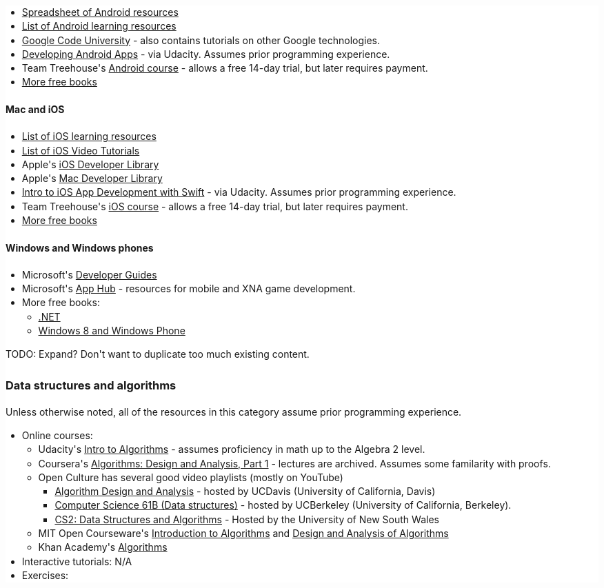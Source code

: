 - [Spreadsheet of Android resources](http://www.reddit.com/r/learnprogramming/comments/1dy9wj/im_a_cpa_who_learned_java_android_and_published/)
- [List of Android learning resources](http://www.reddit.com/r/learnprogramming/comments/22xlu9/you_want_to_how_to_write_apps_for_android/)
- [Google Code University](https://developers.google.com/university/) - also contains tutorials on other Google technologies.
- [Developing Android Apps](https://www.udacity.com/course/ud853) - via Udacity. Assumes prior programming experience.
- Team Treehouse's [Android course](http://teamtreehouse.com/features/android) - allows a free 14-day trial, but later requires payment.
- [More free books](https://github.com/vhf/free-programming-books/blob/master/free-programming-books.md#android)

#### Mac and iOS

- [List of iOS learning resources](http://www.reddit.com/r/learnprogramming/comments/22w8sk/you_want_to_know_where_to_start_for_writing_apps/)
- [List of iOS Video Tutorials](http://www.reddit.com/r/learnprogramming/comments/22zkce/want_to_learn_ios_development_best_video/)
- Apple's [iOS Developer Library](https://developer.apple.com/library/ios/navigation/)
- Apple's [Mac Developer Library](https://developer.apple.com/library/mac/navigation/)
- [Intro to iOS App Development with Swift](https://www.udacity.com/course/ud585) - via Udacity. Assumes prior programming experience.
- Team Treehouse's [iOS course](http://teamtreehouse.com/features/ios) - allows a free 14-day trial, but later requires payment.
- [More free books](https://github.com/vhf/free-programming-books/blob/master/free-programming-books.md#ios)

#### Windows and Windows phones
    
- Microsoft's [Developer Guides](http://msdn.microsoft.com/en-us/vstudio/cc136611)
- Microsoft's [App Hub](http://create.msdn.com/en-US/education/catalog/) - resources for mobile and XNA game development.
- More free books:
    - [.NET](https://github.com/vhf/free-programming-books/blob/master/free-programming-books.md#net-framework)
    - [Windows 8 and Windows Phone](https://github.com/vhf/free-programming-books/blob/master/free-programming-books.md#windows-8)

TODO: Expand? Don't want to duplicate too much existing content.
        
### Data structures and algorithms

Unless otherwise noted, all of the resources in this category assume prior programming experience.

- Online courses:
    - Udacity's [Intro to Algorithms](https://www.udacity.com/course/cs215) - assumes  proficiency in math up to the Algebra 2 level.
    - Coursera's [Algorithms: Design and Analysis, Part 1](https://www.coursera.org/course/algo) - lectures are archived. Assumes some familarity with proofs.
    - Open Culture has several good video playlists (mostly on YouTube)
        - [Algorithm Design and Analysis](https://www.youtube.com/playlist?list=PL6EF0274BD849A7D5) - hosted by UCDavis (University of California, Davis)
        - [Computer Science 61B (Data structures)](https://www.youtube.com/playlist?list=PL-XXv-cvA_iDXrTvCvDgIkeCWeSIDr4Yh) - hosted by UCBerkeley (University of California, Berkeley).
        - [CS2: Data Structures and Algorithms](https://www.youtube.com/course?feature=edu&list=ECE621E25B3BF8B9D1&category=University%2FScience) - Hosted by the University of New South Wales
    - MIT Open Courseware's [Introduction to Algorithms](http://ocw.mit.edu/courses/electrical-engineering-and-computer-science/6-006-introduction-to-algorithms-fall-2011/) and [Design and Analysis of Algorithms](http://ocw.mit.edu/courses/electrical-engineering-and-computer-science/6-046j-design-and-analysis-of-algorithms-spring-2012/)
    - Khan Academy's [Algorithms](https://www.khanacademy.org/computing/computer-science/algorithms)
- Interactive tutorials: N/A
- Exercises: